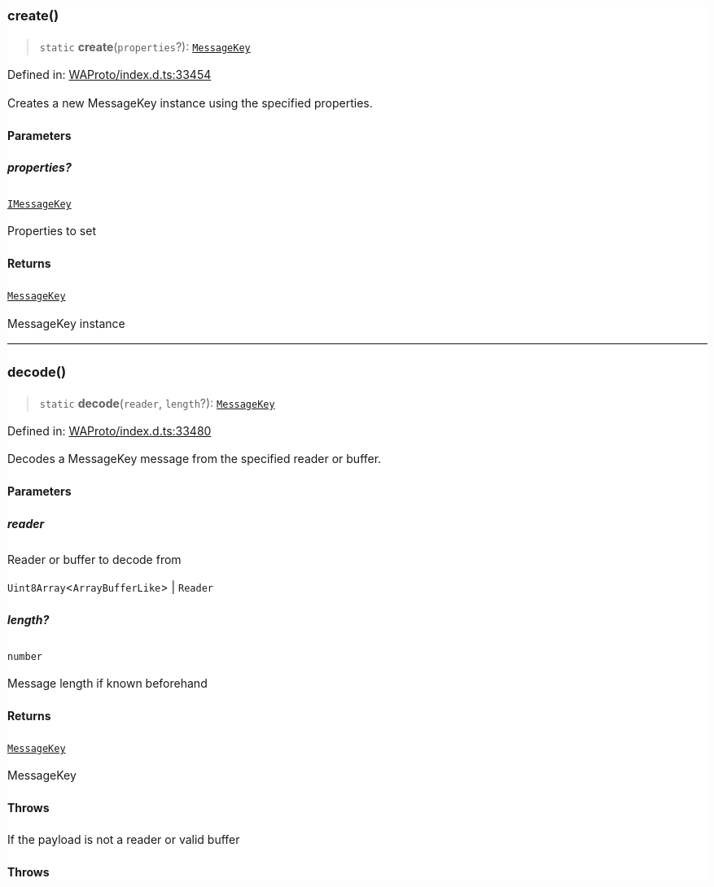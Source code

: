 ### create()

> `static` **create**(`properties`?): [`MessageKey`](MessageKey.md)

Defined in: [WAProto/index.d.ts:33454](https://github.com/Fokusdotid/Baileys/blob/4c54e9ae0a9f37422d51e97c3454891bf06f36e1/WAProto/index.d.ts#L33454)

Creates a new MessageKey instance using the specified properties.

#### Parameters

##### properties?

[`IMessageKey`](../interfaces/IMessageKey.md)

Properties to set

#### Returns

[`MessageKey`](MessageKey.md)

MessageKey instance

***

### decode()

> `static` **decode**(`reader`, `length`?): [`MessageKey`](MessageKey.md)

Defined in: [WAProto/index.d.ts:33480](https://github.com/Fokusdotid/Baileys/blob/4c54e9ae0a9f37422d51e97c3454891bf06f36e1/WAProto/index.d.ts#L33480)

Decodes a MessageKey message from the specified reader or buffer.

#### Parameters

##### reader

Reader or buffer to decode from

`Uint8Array`\<`ArrayBufferLike`\> | `Reader`

##### length?

`number`

Message length if known beforehand

#### Returns

[`MessageKey`](MessageKey.md)

MessageKey

#### Throws

If the payload is not a reader or valid buffer

#### Throws
